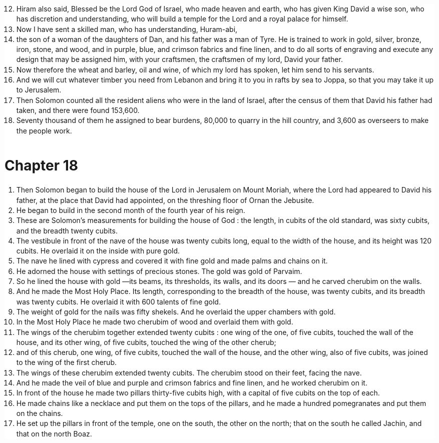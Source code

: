 12. Hiram also said, Blessed be the Lord God of Israel, who made heaven and earth, who has given King David a wise son, who has discretion and understanding, who will build a temple for the Lord and a royal palace for himself.
13. Now I have sent a skilled man, who has understanding, Huram-abi,
14. the son of a woman of the daughters of Dan, and his father was a man of Tyre. He is trained to work in gold, silver, bronze, iron, stone, and wood, and in purple, blue, and crimson fabrics and fine linen, and to do all sorts of engraving and execute any design that may be assigned him, with your craftsmen, the craftsmen of my lord, David your father.
15. Now therefore the wheat and barley, oil and wine, of which my lord has spoken, let him send to his servants.
16. And we will cut whatever timber you need from Lebanon and bring it to you in rafts by sea to Joppa, so that you may take it up to Jerusalem.
17. Then Solomon counted all the resident aliens who were in the land of Israel, after the census of them that David his father had taken, and there were found 153,600.
18. Seventy thousand of them he assigned to bear burdens, 80,000 to quarry in the hill country, and 3,600 as overseers to make the people work.

# Chapter 18

1. Then Solomon began to build the house of the Lord in Jerusalem on Mount Moriah, where the Lord had appeared to David his father, at the place that David had appointed, on the threshing floor of Ornan the Jebusite.
2. He began to build in the second month of the fourth year of his reign.
3. These are Solomon’s measurements for building the house of God : the length, in cubits of the old standard, was sixty cubits, and the breadth twenty cubits.
4. The vestibule in front of the nave of the house was twenty cubits long, equal to the width of the house, and its height was 120 cubits. He overlaid it on the inside with pure gold.
5. The nave he lined with cypress and covered it with fine gold and made palms and chains on it.
6. He adorned the house with settings of precious stones. The gold was gold of Parvaim.
7. So he lined the house with gold —its beams, its thresholds, its walls, and its doors — and he carved cherubim on the walls.
8. And he made the Most Holy Place. Its length, corresponding to the breadth of the house, was twenty cubits, and its breadth was twenty cubits. He overlaid it with 600 talents of fine gold.
9. The weight of gold for the nails was fifty shekels. And he overlaid the upper chambers with gold.
10. In the Most Holy Place he made two cherubim of wood and overlaid them with gold.
11. The wings of the cherubim together extended twenty cubits : one wing of the one, of five cubits, touched the wall of the house, and its other wing, of five cubits, touched the wing of the other cherub;
12. and of this cherub, one wing, of five cubits, touched the wall of the house, and the other wing, also of five cubits, was joined to the wing of the first cherub.
13. The wings of these cherubim extended twenty cubits. The cherubim stood on their feet, facing the nave.
14. And he made the veil of blue and purple and crimson fabrics and fine linen, and he worked cherubim on it.
15. In front of the house he made two pillars thirty-five cubits high, with a capital of five cubits on the top of each.
16. He made chains like a necklace and put them on the tops of the pillars, and he made a hundred pomegranates and put them on the chains.
17. He set up the pillars in front of the temple, one on the south, the other on the north; that on the south he called Jachin, and that on the north Boaz.
